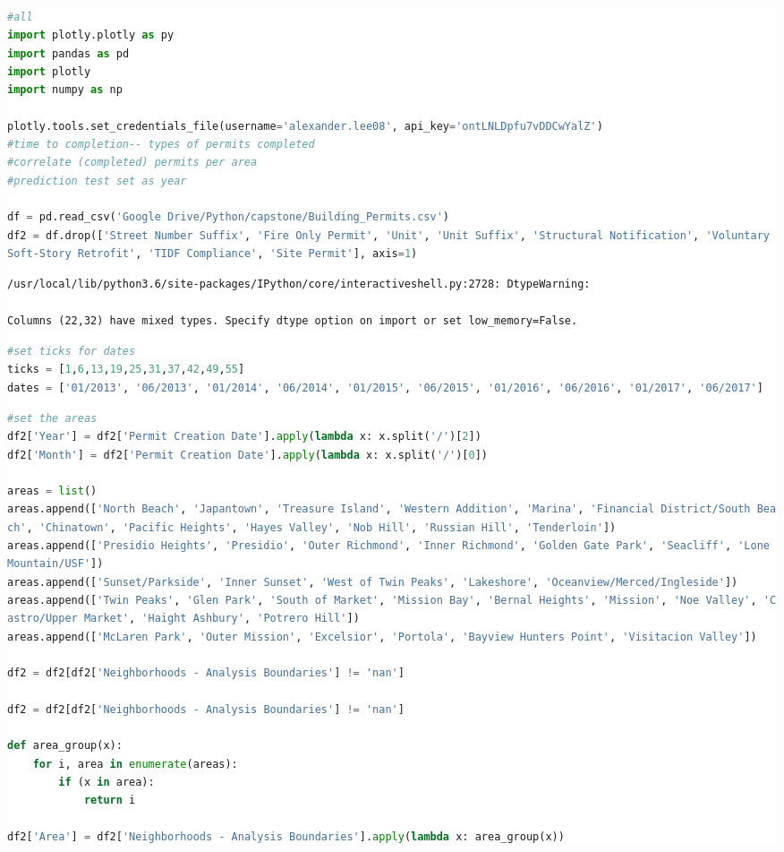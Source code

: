 

```python
#all
import plotly.plotly as py
import pandas as pd
import plotly
import numpy as np

plotly.tools.set_credentials_file(username='alexander.lee08', api_key='ontLNLDpfu7vDDCwYalZ')
#time to completion-- types of permits completed
#correlate (completed) permits per area
#prediction test set as year

df = pd.read_csv('Google Drive/Python/capstone/Building_Permits.csv')
df2 = df.drop(['Street Number Suffix', 'Fire Only Permit', 'Unit', 'Unit Suffix', 'Structural Notification', 'Voluntary Soft-Story Retrofit', 'TIDF Compliance', 'Site Permit'], axis=1)
```

    /usr/local/lib/python3.6/site-packages/IPython/core/interactiveshell.py:2728: DtypeWarning:
    
    Columns (22,32) have mixed types. Specify dtype option on import or set low_memory=False.
    



```python
#set ticks for dates
ticks = [1,6,13,19,25,31,37,42,49,55]
dates = ['01/2013', '06/2013', '01/2014', '06/2014', '01/2015', '06/2015', '01/2016', '06/2016', '01/2017', '06/2017']
```


```python
#set the areas
df2['Year'] = df2['Permit Creation Date'].apply(lambda x: x.split('/')[2])
df2['Month'] = df2['Permit Creation Date'].apply(lambda x: x.split('/')[0])

areas = list()
areas.append(['North Beach', 'Japantown', 'Treasure Island', 'Western Addition', 'Marina', 'Financial District/South Beach', 'Chinatown', 'Pacific Heights', 'Hayes Valley', 'Nob Hill', 'Russian Hill', 'Tenderloin'])
areas.append(['Presidio Heights', 'Presidio', 'Outer Richmond', 'Inner Richmond', 'Golden Gate Park', 'Seacliff', 'Lone Mountain/USF'])
areas.append(['Sunset/Parkside', 'Inner Sunset', 'West of Twin Peaks', 'Lakeshore', 'Oceanview/Merced/Ingleside'])
areas.append(['Twin Peaks', 'Glen Park', 'South of Market', 'Mission Bay', 'Bernal Heights', 'Mission', 'Noe Valley', 'Castro/Upper Market', 'Haight Ashbury', 'Potrero Hill'])
areas.append(['McLaren Park', 'Outer Mission', 'Excelsior', 'Portola', 'Bayview Hunters Point', 'Visitacion Valley'])

df2 = df2[df2['Neighborhoods - Analysis Boundaries'] != 'nan']

df2 = df2[df2['Neighborhoods - Analysis Boundaries'] != 'nan']

def area_group(x):
    for i, area in enumerate(areas):
        if (x in area):
            return i

df2['Area'] = df2['Neighborhoods - Analysis Boundaries'].apply(lambda x: area_group(x))
```
